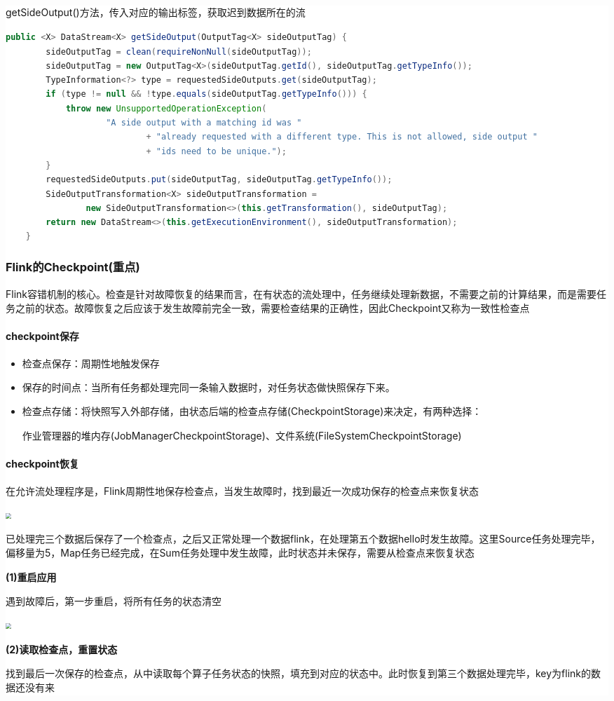 getSideOutput()方法，传入对应的输出标签，获取迟到数据所在的流

```java
public <X> DataStream<X> getSideOutput(OutputTag<X> sideOutputTag) {
        sideOutputTag = clean(requireNonNull(sideOutputTag));
        sideOutputTag = new OutputTag<X>(sideOutputTag.getId(), sideOutputTag.getTypeInfo());
        TypeInformation<?> type = requestedSideOutputs.get(sideOutputTag);
        if (type != null && !type.equals(sideOutputTag.getTypeInfo())) {
            throw new UnsupportedOperationException(
                    "A side output with a matching id was "
                            + "already requested with a different type. This is not allowed, side output "
                            + "ids need to be unique.");
        }
        requestedSideOutputs.put(sideOutputTag, sideOutputTag.getTypeInfo());
        SideOutputTransformation<X> sideOutputTransformation =
                new SideOutputTransformation<>(this.getTransformation(), sideOutputTag);
        return new DataStream<>(this.getExecutionEnvironment(), sideOutputTransformation);
    }
```



### <a name="12">Flink的Checkpoint(重点)


Flink容错机制的核心。检查是针对故障恢复的结果而言，在有状态的流处理中，任务继续处理新数据，不需要之前的计算结果，而是需要任务之前的状态。故障恢复之后应该于发生故障前完全一致，需要检查结果的正确性，因此Checkpoint又称为一致性检查点

#### <a name="13">checkpoint保存


- 检查点保存：周期性地触发保存

- 保存的时间点：当所有任务都处理完同一条输入数据时，对任务状态做快照保存下来。

- 检查点存储：将快照写入外部存储，由状态后端的检查点存储(CheckpointStorage)来决定，有两种选择：

  作业管理器的堆内存(JobManagerCheckpointStorage)、文件系统(FileSystemCheckpointStorage)

#### <a name="14">checkpoint恢复


在允许流处理程序是，Flink周期性地保存检查点，当发生故障时，找到最近一次成功保存的检查点来恢复状态

<img src="https://yingziimage.oss-cn-beijing.aliyuncs.com/img/image-20220501112234760.png" style="zoom:50%;" />

已处理完三个数据后保存了一个检查点，之后又正常处理一个数据flink，在处理第五个数据hello时发生故障。这里Source任务处理完毕，偏移量为5，Map任务已经完成，在Sum任务处理中发生故障，此时状态并未保存，需要从检查点来恢复状态

**(1)重启应用**

遇到故障后，第一步重启，将所有任务的状态清空

<img src="https://yingziimage.oss-cn-beijing.aliyuncs.com/img/image-20220501112621999.png" style="zoom:50%;" />

**(2)读取检查点，重置状态**

找到最后一次保存的检查点，从中读取每个算子任务状态的快照，填充到对应的状态中。此时恢复到第三个数据处理完毕，key为flink的数据还没有来
